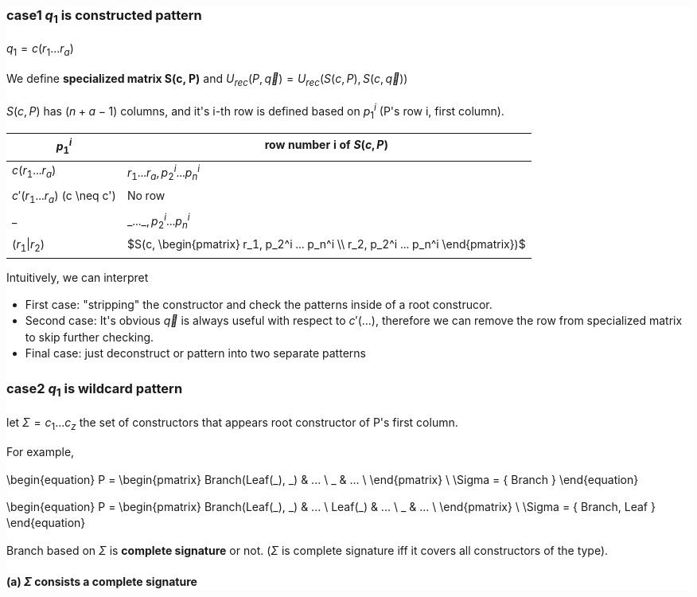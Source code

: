 ### case1 $q_1$ is constructed pattern
$q_1 = c(r_1 ... r_a)$

We define **specialized matrix S(c, P)** and $U_{rec}(P, \vec{q}) = U_{rec}(S(c, P), S(c, \vec{q}))$

$S(c, P)$ has $(n+a-1)$ columns, and it's i-th row is defined based on $p_1^i$ (P's row i, first column).

| $p_1^i$ | row number i of $S(c, P)$ |
|---|---|
| $c(r_1 ... r_a)$  | $r_1 ... r_a, p_2^i ... p_n^i$ |
| $c'(r_1 ... r_a)$ (c \neq c')  | No row |
| _  | $\_ ... \_, p_2^i ... p_n^i$ |
| $(r_1\|r_2)$  | $S(c, \begin{pmatrix} r_1, p_2^i ... p_n^i \\ r_2, p_2^i ... p_n^i \end{pmatrix})$ |

Intuitively, we can interpret

- First case: "stripping" the constructor and check the patterns inside of a root construcor.
- Second case: It's obvious $\vec{q}$ is always useful with respect to $c'(...)$, therefore we can remove the row from specialized matrix to skip further checking.
- Final case: just deconstruct or pattern into two separate patterns

### case2 $q_1$ is wildcard pattern
let $\Sigma={c_1 ... c_z}$ the set of constructors that appears root constructor of P's first column.

For example,

\begin{equation}
P = 
\begin{pmatrix}
Branch(Leaf(\_), \_) & ... \\
\_ & ... \\
\end{pmatrix} \\
\Sigma = \{ Branch \}
\end{equation}

\begin{equation}
P = 
\begin{pmatrix}
Branch(Leaf(\_), \_) & ... \\
Leaf(\_) & ... \\
\_ & ... \\
\end{pmatrix} \\
\Sigma = \{ Branch, Leaf \}
\end{equation}

Branch based on $\Sigma$ is **complete signature** or not. ($\Sigma$ is complete signature iff it covers all constructors of the type).

#### (a) $\Sigma$ consists a complete signature
